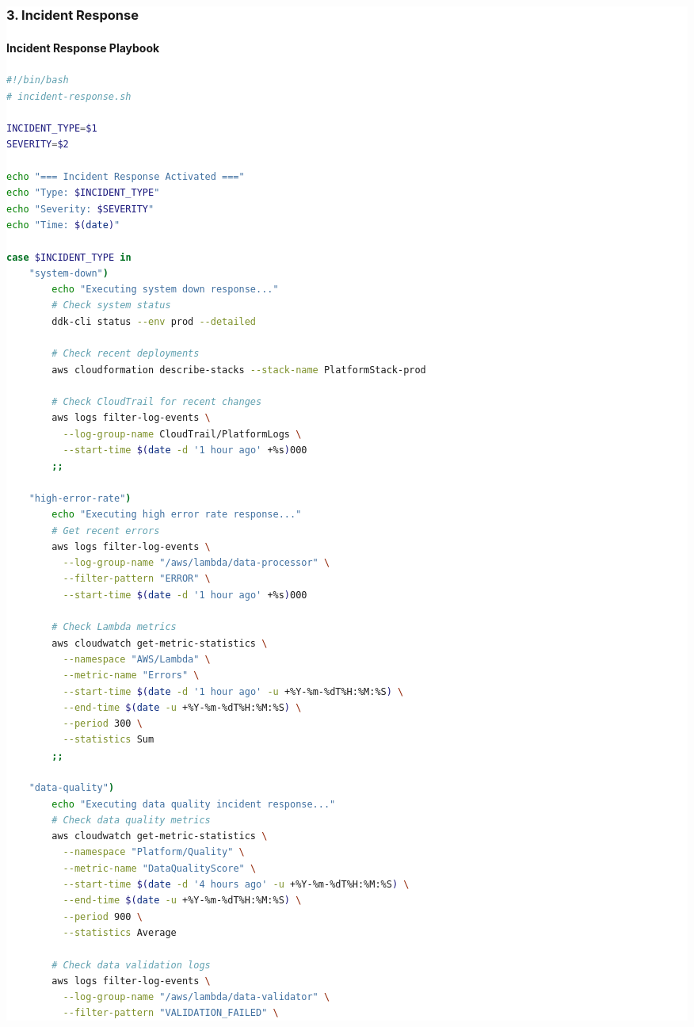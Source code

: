 ### 3. Incident Response

#### Incident Response Playbook
```bash
#!/bin/bash
# incident-response.sh

INCIDENT_TYPE=$1
SEVERITY=$2

echo "=== Incident Response Activated ==="
echo "Type: $INCIDENT_TYPE"
echo "Severity: $SEVERITY"
echo "Time: $(date)"

case $INCIDENT_TYPE in
    "system-down")
        echo "Executing system down response..."
        # Check system status
        ddk-cli status --env prod --detailed
        
        # Check recent deployments
        aws cloudformation describe-stacks --stack-name PlatformStack-prod
        
        # Check CloudTrail for recent changes
        aws logs filter-log-events \
          --log-group-name CloudTrail/PlatformLogs \
          --start-time $(date -d '1 hour ago' +%s)000
        ;;
        
    "high-error-rate")
        echo "Executing high error rate response..."
        # Get recent errors
        aws logs filter-log-events \
          --log-group-name "/aws/lambda/data-processor" \
          --filter-pattern "ERROR" \
          --start-time $(date -d '1 hour ago' +%s)000
        
        # Check Lambda metrics
        aws cloudwatch get-metric-statistics \
          --namespace "AWS/Lambda" \
          --metric-name "Errors" \
          --start-time $(date -d '1 hour ago' -u +%Y-%m-%dT%H:%M:%S) \
          --end-time $(date -u +%Y-%m-%dT%H:%M:%S) \
          --period 300 \
          --statistics Sum
        ;;
        
    "data-quality")
        echo "Executing data quality incident response..."
        # Check data quality metrics
        aws cloudwatch get-metric-statistics \
          --namespace "Platform/Quality" \
          --metric-name "DataQualityScore" \
          --start-time $(date -d '4 hours ago' -u +%Y-%m-%dT%H:%M:%S) \
          --end-time $(date -u +%Y-%m-%dT%H:%M:%S) \
          --period 900 \
          --statistics Average
        
        # Check data validation logs
        aws logs filter-log-events \
          --log-group-name "/aws/lambda/data-validator" \
          --filter-pattern "VALIDATION_FAILED" \
```